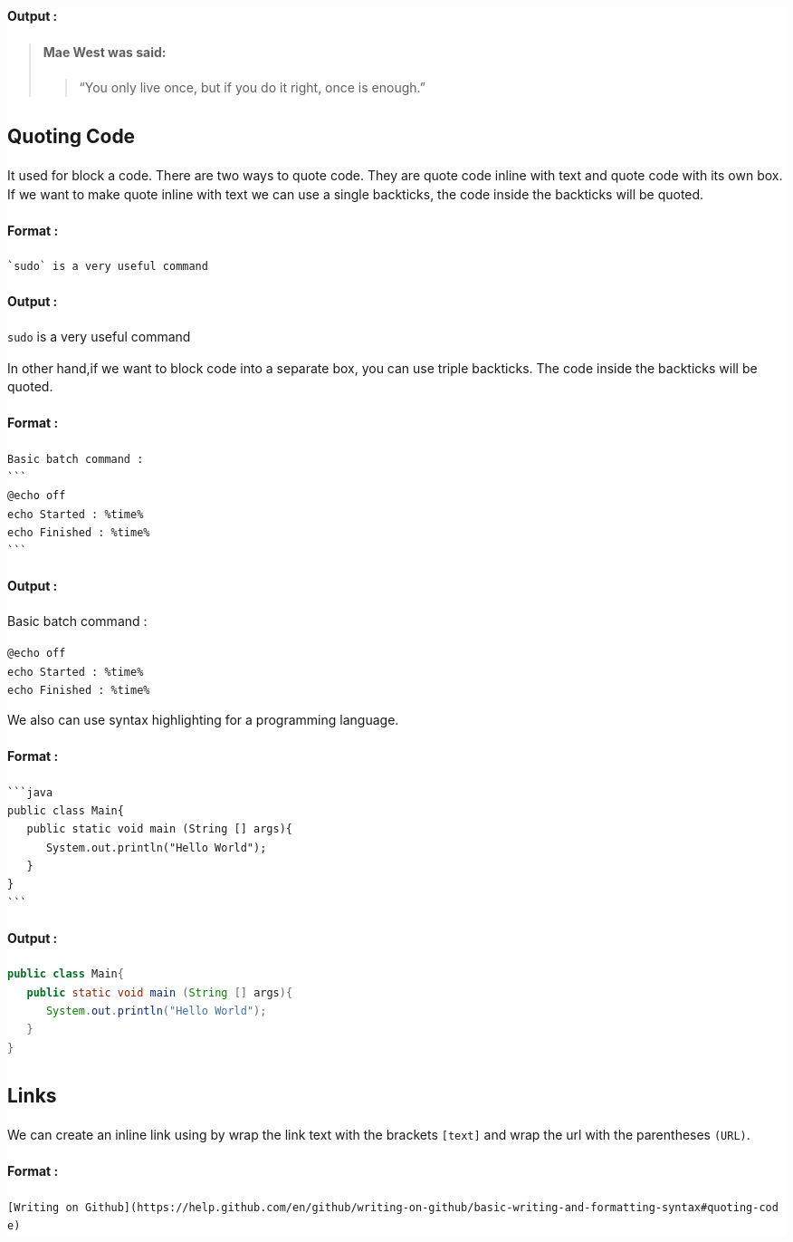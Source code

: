 #### Output :
> #### Mae West was said:
>> “You only live once, but if you do it right, once is enough.” 

## Quoting Code
It used for block a code. There are two ways to quote code. They are quote code inline with text and quote code with its own box. If we want to make quote inline with text we can use a single backticks, the code inside the backticks will be quoted.
#### Format :

```
`sudo` is a very useful command
```
#### Output :
`sudo` is a very useful command

In other hand,if we want to block code into a separate box, you can use triple backticks. The code inside the backticks will be quoted.
#### Format :
````
Basic batch command :
```
@echo off
echo Started : %time%
echo Finished : %time%
```
````

#### Output :
Basic batch command :
```
@echo off
echo Started : %time%
echo Finished : %time%
```

We also can use syntax highlighting for a programming language. 
#### Format :
````
```java
public class Main{
   public static void main (String [] args){
      System.out.println("Hello World");
   }
}
```
````

#### Output :
```java
public class Main{
   public static void main (String [] args){
      System.out.println("Hello World");
   }
}
```
## Links
We can create an inline link using by wrap the link text with the brackets `[text]` and wrap the url with the parentheses `(URL)`. 
#### Format :
```
[Writing on Github](https://help.github.com/en/github/writing-on-github/basic-writing-and-formatting-syntax#quoting-code) 
```

[logo]: https://img.icons8.com/office/2x/markdown.png
[logo]: https://img.icons8.com/office/2x/markdown.png